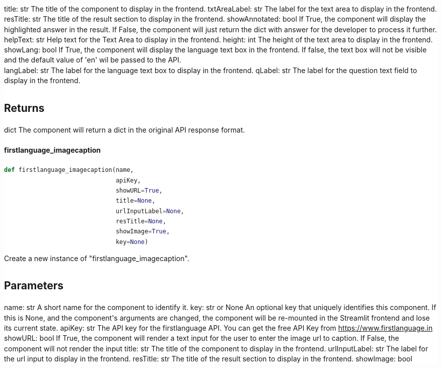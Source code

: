 title: str
    The title of the component to display in the frontend.
txtAreaLabel: str
    The label for the text area to display in the frontend.
resTitle: str
    The title of the result section to display in the frontend.
showAnnotated: bool
    If True, the component will display the highlighted answer in the result. 
    If False, the component will just return the dict with answer 
    for the developer to process it further.
helpText: str
    Help text for the Text Area to display in the frontend.
height: int
    The height of the text area to display in the frontend.
showLang: bool
    If True, the component will display the language text box in the frontend.
    If false, the text box will not be visible and the default value of 'en' 
    wil be passed to the API.    
langLabel: str
    The label for the language text box to display in the frontend.
qLabel: str
    The label for the question text field to display in the frontend.

Returns
-------
dict
    The component will return a dict in the original API response format.

<a id="__init__.firstlanguage_imagecaption"></a>

#### firstlanguage\_imagecaption

```python
def firstlanguage_imagecaption(name,
                               apiKey,
                               showURL=True,
                               title=None,
                               urlInputLabel=None,
                               resTitle=None,
                               showImage=True,
                               key=None)
```

Create a new instance of "firstlanguage_imagecaption".

Parameters
----------
name: str
    A short name for the component to identify it.
key: str or None
    An optional key that uniquely identifies this component. If this is
    None, and the component's arguments are changed, the component will
    be re-mounted in the Streamlit frontend and lose its current state.
apiKey: str
    The API key for the firstlanguage API. You can get the free API Key 
    from https://www.firstlanguage.in
showURL: bool
    If True, the component will render a text input for the user to enter
    the image url to caption. If False, the component will not render the input
title: str
    The title of the component to display in the frontend.
urlInputLabel: str
    The label for the url input to display in the frontend.
resTitle: str
    The title of the result section to display in the frontend.
showImage: bool